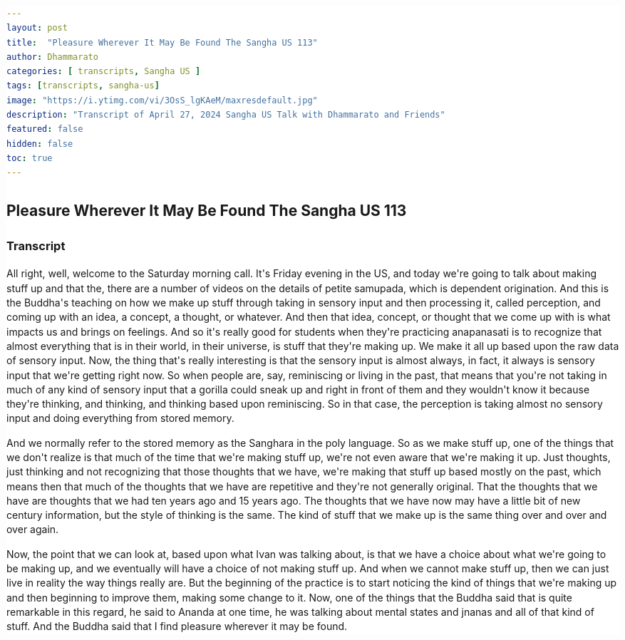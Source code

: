 ```yaml
---
layout: post
title:  "Pleasure Wherever It May Be Found The Sangha US 113"
author: Dhammarato
categories: [ transcripts, Sangha US ]
tags: [transcripts, sangha-us]
image: "https://i.ytimg.com/vi/3OsS_lgKAeM/maxresdefault.jpg"
description: "Transcript of April 27, 2024 Sangha US Talk with Dhammarato and Friends"
featured: false
hidden: false
toc: true
---
```


## Pleasure Wherever It May Be Found The Sangha US 113

### Transcript

All right, well, welcome to the Saturday morning call. It's Friday evening in the US, and today we're going to talk about making stuff up and that the, there are a number of videos on the details of petite samupada, which is dependent origination. And this is the Buddha's teaching on how we make up stuff through taking in sensory input and then processing it, called perception, and coming up with an idea, a concept, a thought, or whatever. And then that idea, concept, or thought that we come up with is what impacts us and brings on feelings. And so it's really good for students when they're practicing anapanasati is to recognize that almost everything that is in their world, in their universe, is stuff that they're making up. We make it all up based upon the raw data of sensory input. Now, the thing that's really interesting is that the sensory input is almost always, in fact, it always is sensory input that we're getting right now. So when people are, say, reminiscing or living in the past, that means that you're not taking in much of any kind of sensory input that a gorilla could sneak up and right in front of them and they wouldn't know it because they're thinking, and thinking, and thinking based upon reminiscing. So in that case, the perception is taking almost no sensory input and doing everything from stored memory.

And we normally refer to the stored memory as the Sanghara in the poly language. So as we make stuff up, one of the things that we don't realize is that much of the time that we're making stuff up, we're not even aware that we're making it up. Just thoughts, just thinking and not recognizing that those thoughts that we have, we're making that stuff up based mostly on the past, which means then that much of the thoughts that we have are repetitive and they're not generally original. That the thoughts that we have are thoughts that we had ten years ago and 15 years ago. The thoughts that we have now may have a little bit of new century information, but the style of thinking is the same. The kind of stuff that we make up is the same thing over and over and over again. 

Now, the point that we can look at, based upon what Ivan was talking about, is that we have a choice about what we're going to be making up, and we eventually will have a choice of not making stuff up. And when we cannot make stuff up, then we can just live in reality the way things really are. But the beginning of the practice is to start noticing the kind of things that we're making up and then beginning to improve them, making some change to it. Now, one of the things that the Buddha said that is quite remarkable in this regard, he said to Ananda at one time, he was talking about mental states and jnanas and all of that kind of stuff. And the Buddha said that I find pleasure wherever it may be found.
